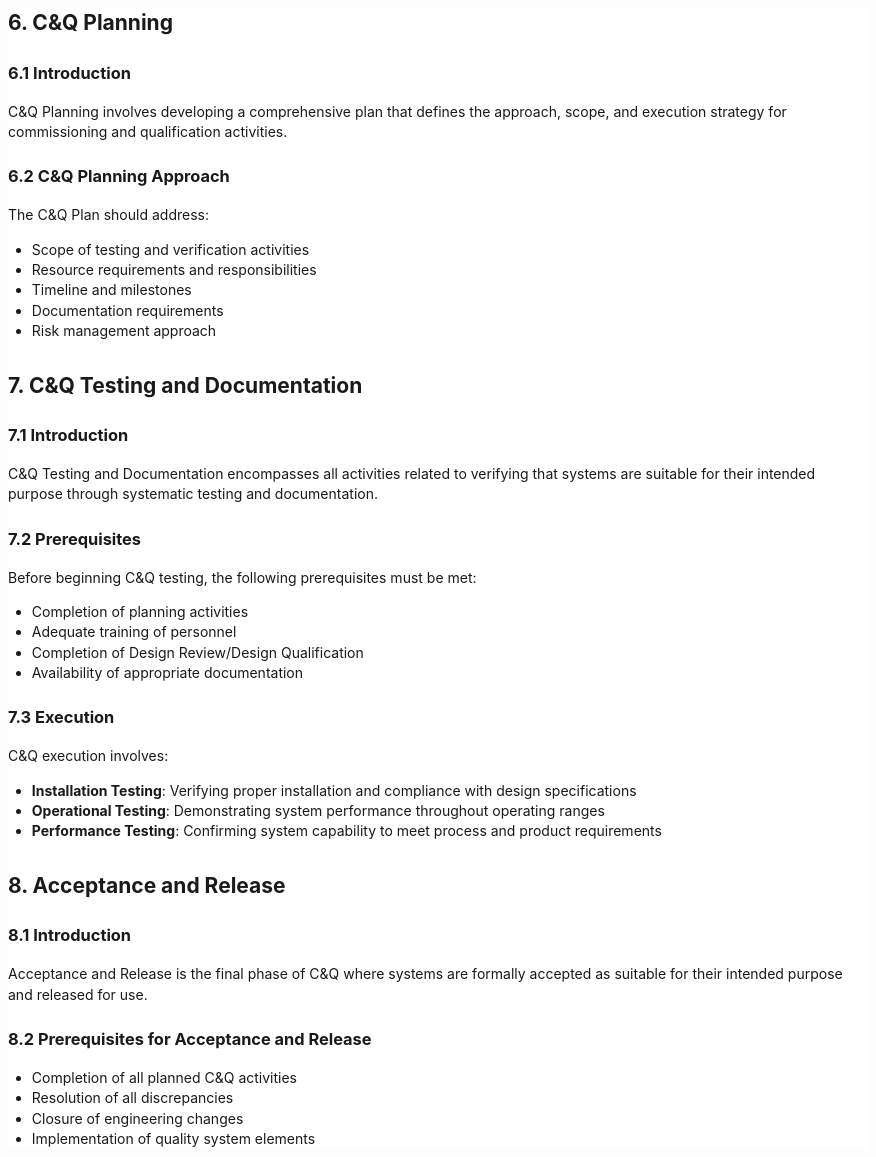 ## 6. C&Q Planning

### 6.1 Introduction

C&Q Planning involves developing a comprehensive plan that defines the approach, scope, and execution strategy for commissioning and qualification activities.

### 6.2 C&Q Planning Approach

The C&Q Plan should address:
- Scope of testing and verification activities
- Resource requirements and responsibilities
- Timeline and milestones
- Documentation requirements
- Risk management approach

## 7. C&Q Testing and Documentation

### 7.1 Introduction

C&Q Testing and Documentation encompasses all activities related to verifying that systems are suitable for their intended purpose through systematic testing and documentation.

### 7.2 Prerequisites

Before beginning C&Q testing, the following prerequisites must be met:
- Completion of planning activities
- Adequate training of personnel
- Completion of Design Review/Design Qualification
- Availability of appropriate documentation

### 7.3 Execution

C&Q execution involves:
- **Installation Testing**: Verifying proper installation and compliance with design specifications
- **Operational Testing**: Demonstrating system performance throughout operating ranges
- **Performance Testing**: Confirming system capability to meet process and product requirements

## 8. Acceptance and Release

### 8.1 Introduction

Acceptance and Release is the final phase of C&Q where systems are formally accepted as suitable for their intended purpose and released for use.

### 8.2 Prerequisites for Acceptance and Release

- Completion of all planned C&Q activities
- Resolution of all discrepancies
- Closure of engineering changes
- Implementation of quality system elements
